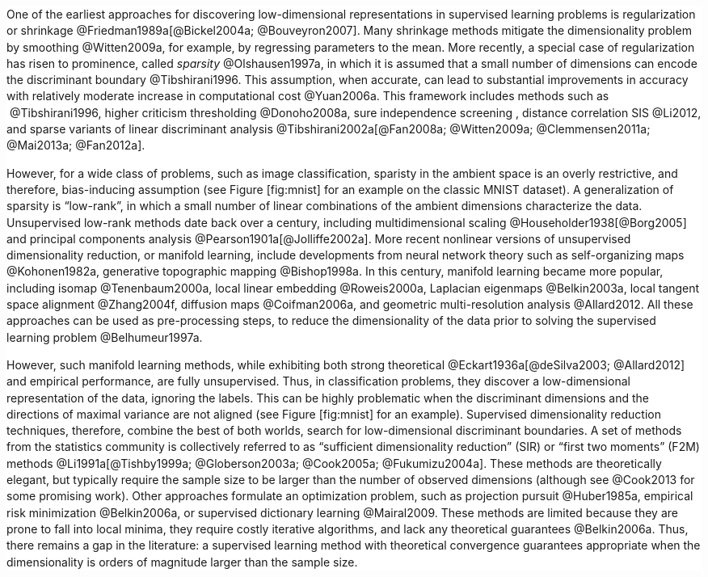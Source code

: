 One of the earliest approaches for discovering low-dimensional representations
in supervised learning problems is regularization or shrinkage
@Friedman1989a[@Bickel2004a; @Bouveyron2007]. Many shrinkage methods mitigate
the dimensionality problem by smoothing @Witten2009a, for example, by regressing
parameters to the mean. More recently, a special case of regularization has
risen to prominence, called *sparsity* @Olshausen1997a, in which it is assumed
that a small number of dimensions can encode the discriminant boundary
@Tibshirani1996. This assumption, when accurate, can lead to substantial
improvements in accuracy with relatively moderate increase in computational cost
@Yuan2006a. This framework includes methods such as  @Tibshirani1996, higher
criticism thresholding @Donoho2008a, sure independence screening , distance
correlation SIS @Li2012, and sparse variants of linear discriminant analysis
@Tibshirani2002a[@Fan2008a; @Witten2009a; @Clemmensen2011a; @Mai2013a;
@Fan2012a].

However, for a wide class of problems, such as image classification, sparisty in
the ambient space is an overly restrictive, and therefore, bias-inducing
assumption (see Figure [fig:mnist] for an example on the classic MNIST dataset).
A generalization of sparsity is “low-rank”, in which a small number of linear
combinations of the ambient dimensions characterize the data. Unsupervised
low-rank methods date back over a century, including multidimensional scaling
@Householder1938[@Borg2005] and principal components analysis
@Pearson1901a[@Jolliffe2002a]. More recent nonlinear versions of unsupervised
dimensionality reduction, or manifold learning, include developments from neural
network theory such as self-organizing maps @Kohonen1982a, generative
topographic mapping @Bishop1998a. In this century, manifold learning became more
popular, including isomap @Tenenbaum2000a, local linear embedding @Roweis2000a,
Laplacian eigenmaps @Belkin2003a, local tangent space alignment @Zhang2004f,
diffusion maps @Coifman2006a, and geometric multi-resolution analysis
@Allard2012. All these approaches can be used as pre-processing steps, to reduce
the dimensionality of the data prior to solving the supervised learning problem
@Belhumeur1997a.

However, such manifold learning methods, while exhibiting both strong
theoretical @Eckart1936a[@deSilva2003; @Allard2012] and empirical performance,
are fully unsupervised. Thus, in classification problems, they discover a
low-dimensional representation of the data, ignoring the labels. This can be
highly problematic when the discriminant dimensions and the directions of
maximal variance are not aligned (see Figure [fig:mnist] for an example).
Supervised dimensionality reduction techniques, therefore, combine the best of
both worlds, search for low-dimensional discriminant boundaries. A set of
methods from the statistics community is collectively referred to as “sufficient
dimensionality reduction” (SIR) or “first two moments” (F2M) methods
@Li1991a[@Tishby1999a; @Globerson2003a; @Cook2005a; @Fukumizu2004a]. These
methods are theoretically elegant, but typically require the sample size to be
larger than the number of observed dimensions (although see @Cook2013 for some
promising work). Other approaches formulate an optimization problem, such as
projection pursuit @Huber1985a, empirical risk minimization @Belkin2006a, or
supervised dictionary learning @Mairal2009. These methods are limited because
they are prone to fall into local minima, they require costly iterative
algorithms, and lack any theoretical guarantees @Belkin2006a. Thus, there
remains a gap in the literature: a supervised learning method with theoretical
convergence guarantees appropriate when the dimensionality is orders of
magnitude larger than the sample size.


[^1]: Although  is not a 2-step method (where embedding is learned first, and
[^2]: When having to estimate the eigenvector from the data,  performs even